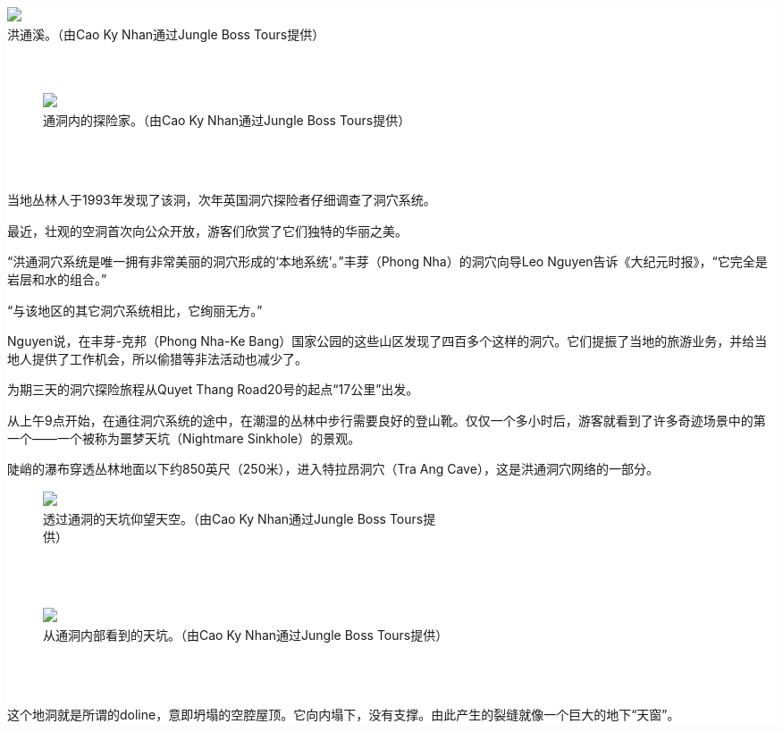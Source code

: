  <ok href=" https://img.theepochtimes.com/assets/uploads/2023/02/26/Cao-Ky-Nhan-Stream1-1200x1799.jpg" rel="noreferrer noopener" target="_blank">
  <img class="" src="https://img.theepochtimes.com/assets/uploads/2023/02/26/Cao-Ky-Nhan-Stream1-1200x1799.jpg"/>
 </ok>
 <br/><figcaption class="wp-caption-text">
  洪通溪。（由Cao Ky Nhan通过Jungle Boss Tours提供）
 </figcaption><br/>
</figure><br/>
<figure class="wp-caption aligncenter" style="width: 451px">
 <ok href=" https://img.theepochtimes.com/assets/uploads/2023/02/26/Cao-Ky-Nhan-Thung-Cave1-1200x1799.jpg" rel="noreferrer noopener" target="_blank">
  <img class="" src="https://img.theepochtimes.com/assets/uploads/2023/02/26/Cao-Ky-Nhan-Thung-Cave1-1200x1799.jpg"/>
 </ok>
 <br/><figcaption class="wp-caption-text">
  通洞内的探险家。（由Cao Ky Nhan通过Jungle Boss Tours提供）
 </figcaption><br/>
</figure><br/>
<p>
 当地丛林人于1993年发现了该洞，次年英国洞穴探险者仔细调查了洞穴系统。
</p>
<p>
 最近，壮观的空洞首次向公众开放，游客们欣赏了它们独特的华丽之美。
</p>
<p>
 “洪通洞穴系统是唯一拥有非常美丽的洞穴形成的‘本地系统’。”丰芽（Phong Nha）的洞穴向导Leo Nguyen告诉《大纪元时报》，“它完全是岩层和水的组合。”
</p>
<p>
 “与该地区的其它洞穴系统相比，它绚丽无方。”
</p>
<p>
 Nguyen说，在丰芽-克邦（Phong Nha-Ke Bang）国家公园的这些山区发现了四百多个这样的洞穴。它们提振了当地的旅游业务，并给当地人提供了工作机会，所以偷猎等非法活动也减少了。
</p>
<p>
 为期三天的洞穴探险旅程从Quyet Thang Road20号的起点“17公里”出发。
</p>
<p>
 从上午9点开始，在通往洞穴系统的途中，在潮湿的丛林中步行需要良好的登山靴。仅仅一个多小时后，游客就看到了许多奇迹场景中的第一个——一个被称为噩梦天坑（Nightmare Sinkhole）的景观。
</p>
<p>
 陡峭的瀑布穿透丛林地面以下约850英尺（250米），进入特拉昂洞穴（Tra Ang Cave），这是洪通洞穴网络的一部分。
</p>
<figure class="wp-caption aligncenter" style="width: 450px">
 <ok href=" https://img.theepochtimes.com/assets/uploads/2023/02/26/Cao-Ky-Nhan-Thung-Cave3-1200x1800.jpg" rel="noreferrer noopener" target="_blank">
  <img class="" src="https://img.theepochtimes.com/assets/uploads/2023/02/26/Cao-Ky-Nhan-Thung-Cave3-1200x1800.jpg"/>
 </ok>
 <br/><figcaption class="wp-caption-text">
  透过通洞的天坑仰望天空。（由Cao Ky Nhan通过Jungle Boss Tours提供）
 </figcaption><br/>
</figure><br/>
<figure class="wp-caption aligncenter" style="width: 451px">
 <ok href=" https://img.theepochtimes.com/assets/uploads/2023/02/26/Cao-Ky-Nhan-Thung-Cave2-1200x1800.jpg" rel="noreferrer noopener" target="_blank">
  <img class="" src="https://img.theepochtimes.com/assets/uploads/2023/02/26/Cao-Ky-Nhan-Thung-Cave2-1200x1800.jpg"/>
 </ok>
 <br/><figcaption class="wp-caption-text">
  从通洞内部看到的天坑。（由Cao Ky Nhan通过Jungle Boss Tours提供）
 </figcaption><br/>
</figure><br/>
<p>
 这个地洞就是所谓的doline，意即坍塌的空腔屋顶。它向内塌下，没有支撑。由此产生的裂缝就像一个巨大的地下“天窗”。